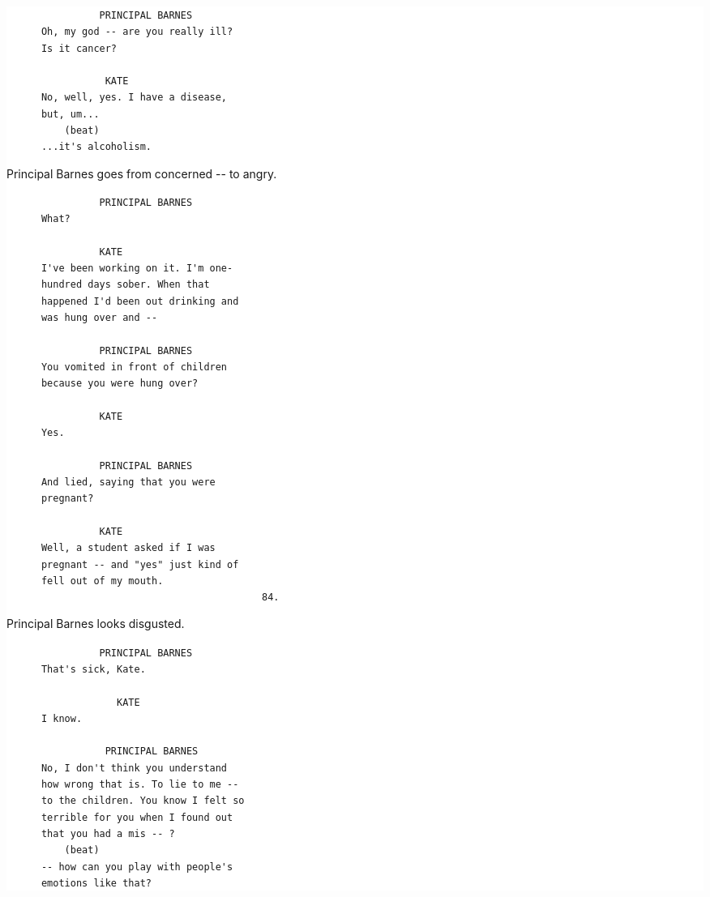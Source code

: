                     PRINCIPAL BARNES
          Oh, my god -- are you really ill?
          Is it cancer?

                     KATE
          No, well, yes. I have a disease,
          but, um...
              (beat)
          ...it's alcoholism.

Principal Barnes goes from concerned -- to angry.

                    PRINCIPAL BARNES
          What?

                    KATE
          I've been working on it. I'm one-
          hundred days sober. When that
          happened I'd been out drinking and
          was hung over and --

                    PRINCIPAL BARNES
          You vomited in front of children
          because you were hung over?

                    KATE
          Yes.

                    PRINCIPAL BARNES
          And lied, saying that you were
          pregnant?

                    KATE
          Well, a student asked if I was
          pregnant -- and "yes" just kind of
          fell out of my mouth.
                                                84.


Principal Barnes looks disgusted.

                    PRINCIPAL BARNES
          That's sick, Kate.

                       KATE
          I know.

                     PRINCIPAL BARNES
          No, I don't think you understand
          how wrong that is. To lie to me --
          to the children. You know I felt so
          terrible for you when I found out
          that you had a mis -- ?
              (beat)
          -- how can you play with people's
          emotions like that?
